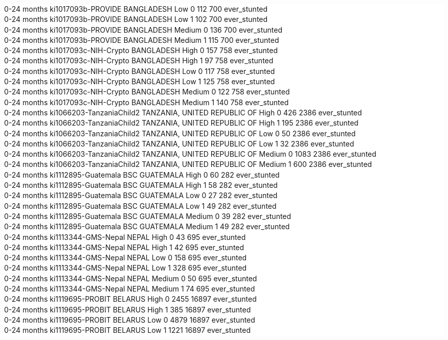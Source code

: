 0-24 months   ki1017093b-PROVIDE         BANGLADESH                     Low                    0      112     700  ever_stunted     
0-24 months   ki1017093b-PROVIDE         BANGLADESH                     Low                    1      102     700  ever_stunted     
0-24 months   ki1017093b-PROVIDE         BANGLADESH                     Medium                 0      136     700  ever_stunted     
0-24 months   ki1017093b-PROVIDE         BANGLADESH                     Medium                 1      115     700  ever_stunted     
0-24 months   ki1017093c-NIH-Crypto      BANGLADESH                     High                   0      157     758  ever_stunted     
0-24 months   ki1017093c-NIH-Crypto      BANGLADESH                     High                   1       97     758  ever_stunted     
0-24 months   ki1017093c-NIH-Crypto      BANGLADESH                     Low                    0      117     758  ever_stunted     
0-24 months   ki1017093c-NIH-Crypto      BANGLADESH                     Low                    1      125     758  ever_stunted     
0-24 months   ki1017093c-NIH-Crypto      BANGLADESH                     Medium                 0      122     758  ever_stunted     
0-24 months   ki1017093c-NIH-Crypto      BANGLADESH                     Medium                 1      140     758  ever_stunted     
0-24 months   ki1066203-TanzaniaChild2   TANZANIA, UNITED REPUBLIC OF   High                   0      426    2386  ever_stunted     
0-24 months   ki1066203-TanzaniaChild2   TANZANIA, UNITED REPUBLIC OF   High                   1      195    2386  ever_stunted     
0-24 months   ki1066203-TanzaniaChild2   TANZANIA, UNITED REPUBLIC OF   Low                    0       50    2386  ever_stunted     
0-24 months   ki1066203-TanzaniaChild2   TANZANIA, UNITED REPUBLIC OF   Low                    1       32    2386  ever_stunted     
0-24 months   ki1066203-TanzaniaChild2   TANZANIA, UNITED REPUBLIC OF   Medium                 0     1083    2386  ever_stunted     
0-24 months   ki1066203-TanzaniaChild2   TANZANIA, UNITED REPUBLIC OF   Medium                 1      600    2386  ever_stunted     
0-24 months   ki1112895-Guatemala BSC    GUATEMALA                      High                   0       60     282  ever_stunted     
0-24 months   ki1112895-Guatemala BSC    GUATEMALA                      High                   1       58     282  ever_stunted     
0-24 months   ki1112895-Guatemala BSC    GUATEMALA                      Low                    0       27     282  ever_stunted     
0-24 months   ki1112895-Guatemala BSC    GUATEMALA                      Low                    1       49     282  ever_stunted     
0-24 months   ki1112895-Guatemala BSC    GUATEMALA                      Medium                 0       39     282  ever_stunted     
0-24 months   ki1112895-Guatemala BSC    GUATEMALA                      Medium                 1       49     282  ever_stunted     
0-24 months   ki1113344-GMS-Nepal        NEPAL                          High                   0       43     695  ever_stunted     
0-24 months   ki1113344-GMS-Nepal        NEPAL                          High                   1       42     695  ever_stunted     
0-24 months   ki1113344-GMS-Nepal        NEPAL                          Low                    0      158     695  ever_stunted     
0-24 months   ki1113344-GMS-Nepal        NEPAL                          Low                    1      328     695  ever_stunted     
0-24 months   ki1113344-GMS-Nepal        NEPAL                          Medium                 0       50     695  ever_stunted     
0-24 months   ki1113344-GMS-Nepal        NEPAL                          Medium                 1       74     695  ever_stunted     
0-24 months   ki1119695-PROBIT           BELARUS                        High                   0     2455   16897  ever_stunted     
0-24 months   ki1119695-PROBIT           BELARUS                        High                   1      385   16897  ever_stunted     
0-24 months   ki1119695-PROBIT           BELARUS                        Low                    0     4879   16897  ever_stunted     
0-24 months   ki1119695-PROBIT           BELARUS                        Low                    1     1221   16897  ever_stunted     